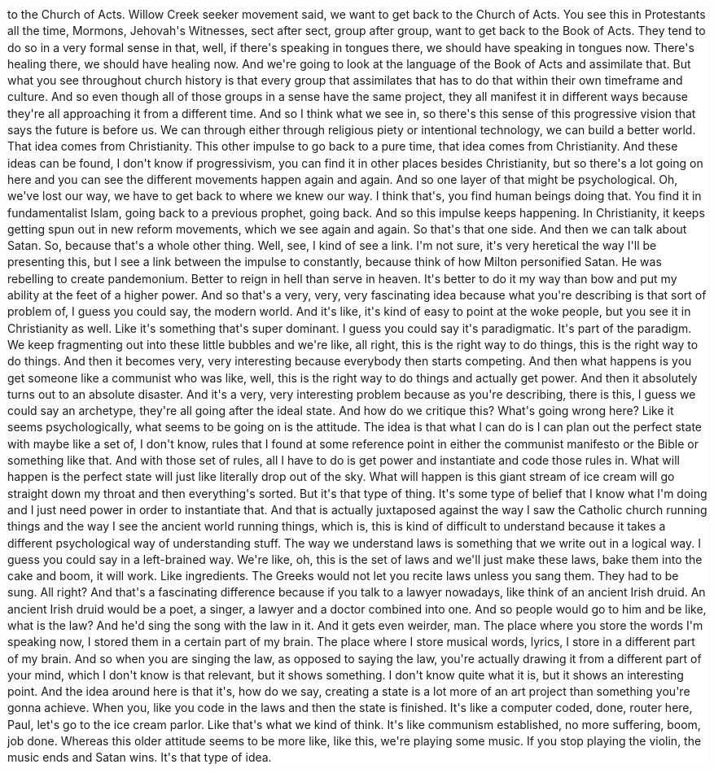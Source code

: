 to the Church of Acts. Willow Creek seeker movement said, we want to get back to the Church of Acts. You see this in Protestants all the time, Mormons, Jehovah's Witnesses, sect after sect, group after group, want to get back to the Book of Acts. They tend to do so in a very formal sense in that, well, if there's speaking in tongues there, we should have speaking in tongues now. There's healing there, we should have healing now. And we're going to look at the language of the Book of Acts and assimilate that. But what you see throughout church history is that every group that assimilates that has to do that within their own timeframe and culture. And so even though all of those groups in a sense have the same project, they all manifest it in different ways because they're all approaching it from a different time. And so I think what we see in, so there's this sense of this progressive vision that says the future is before us. We can through either through religious piety or intentional technology, we can build a better world. That idea comes from Christianity. This other impulse to go back to a pure time, that idea comes from Christianity. And these ideas can be found, I don't know if progressivism, you can find it in other places besides Christianity, but so there's a lot going on here and you can see the different movements happen again and again. And so one layer of that might be psychological. Oh, we've lost our way, we have to get back to where we knew our way. I think that's, you find human beings doing that. You find it in fundamentalist Islam, going back to a previous prophet, going back. And so this impulse keeps happening. In Christianity, it keeps getting spun out in new reform movements, which we see again and again. So that's that one side. And then we can talk about Satan. So, because that's a whole other thing. Well, see, I kind of see a link. I'm not sure, it's very heretical the way I'll be presenting this, but I see a link between the impulse to constantly, because think of how Milton personified Satan. He was rebelling to create pandemonium. Better to reign in hell than serve in heaven. It's better to do it my way than bow and put my ability at the feet of a higher power. And so that's a very, very, very fascinating idea because what you're describing is that sort of problem of, I guess you could say, the modern world. And it's like, it's kind of easy to point at the woke people, but you see it in Christianity as well. Like it's something that's super dominant. I guess you could say it's paradigmatic. It's part of the paradigm. We keep fragmenting out into these little bubbles and we're like, all right, this is the right way to do things, this is the right way to do things. And then it becomes very, very interesting because everybody then starts competing. And then what happens is you get someone like a communist who was like, well, this is the right way to do things and actually get power. And then it absolutely turns out to an absolute disaster. And it's a very, very interesting problem because as you're describing, there is this, I guess we could say an archetype, they're all going after the ideal state. And how do we critique this? What's going wrong here? Like it seems psychologically, what seems to be going on is the attitude. The idea is that what I can do is I can plan out the perfect state with maybe like a set of, I don't know, rules that I found at some reference point in either the communist manifesto or the Bible or something like that. And with those set of rules, all I have to do is get power and instantiate and code those rules in. What will happen is the perfect state will just like literally drop out of the sky. What will happen is this giant stream of ice cream will go straight down my throat and then everything's sorted. But it's that type of thing. It's some type of belief that I know what I'm doing and I just need power in order to instantiate that. And that is actually juxtaposed against the way I saw the Catholic church running things and the way I see the ancient world running things, which is, this is kind of difficult to understand because it takes a different psychological way of understanding stuff. The way we understand laws is something that we write out in a logical way. I guess you could say in a left-brained way. We're like, oh, this is the set of laws and we'll just make these laws, bake them into the cake and boom, it will work. Like ingredients. The Greeks would not let you recite laws unless you sang them. They had to be sung. All right? And that's a fascinating difference because if you talk to a lawyer nowadays, like think of an ancient Irish druid. An ancient Irish druid would be a poet, a singer, a lawyer and a doctor combined into one. And so people would go to him and be like, what is the law? And he'd sing the song with the law in it. And it gets even weirder, man. The place where you store the words I'm speaking now, I stored them in a certain part of my brain. The place where I store musical words, lyrics, I store in a different part of my brain. And so when you are singing the law, as opposed to saying the law, you're actually drawing it from a different part of your mind, which I don't know is that relevant, but it shows something. I don't know quite what it is, but it shows an interesting point. And the idea around here is that it's, how do we say, creating a state is a lot more of an art project than something you're gonna achieve. When you, like you code in the laws and then the state is finished. It's like a computer coded, done, router here, Paul, let's go to the ice cream parlor. Like that's what we kind of think. It's like communism established, no more suffering, boom, job done. Whereas this older attitude seems to be more like, like this, we're playing some music. If you stop playing the violin, the music ends and Satan wins. It's that type of idea.